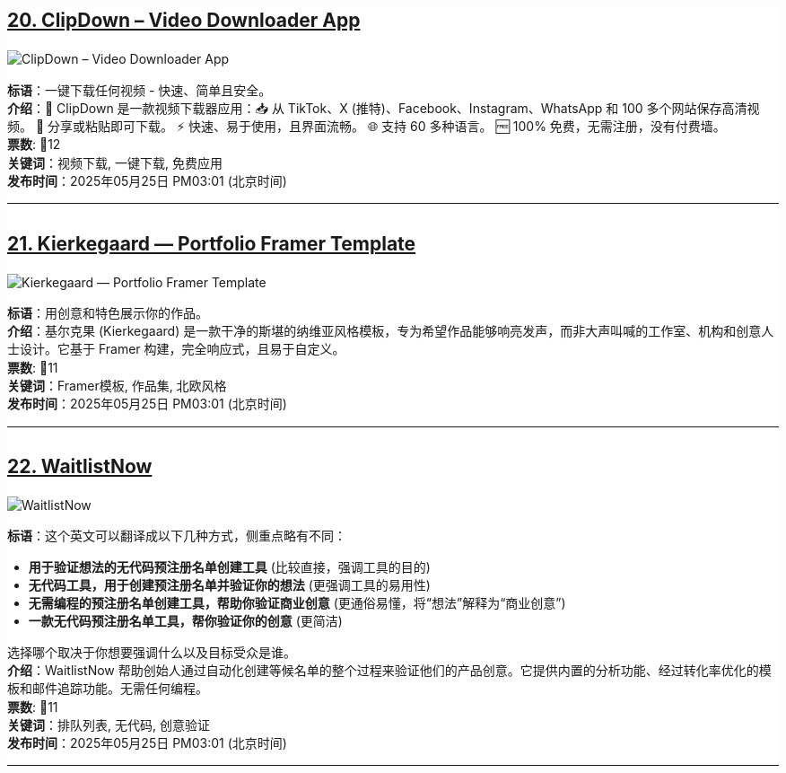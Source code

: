 
## [20. ClipDown – Video Downloader App](https://www.producthunt.com/posts/clipdown-video-downloader-app?utm_campaign=producthunt-api&utm_medium=api-v2&utm_source=Application%3A+DailyHunter+%28ID%3A+140760%29)  
![ClipDown – Video Downloader App](https://ph-files.imgix.net/edb77960-9341-401e-9423-b7c1ab066324.png?auto=format&fit=crop&frame=1&h=512&w=1024)  

**标语**：一键下载任何视频 - 快速、简单且安全。  
**介绍**：🚀 ClipDown 是一款视频下载器应用：📥 从 TikTok、X (推特)、Facebook、Instagram、WhatsApp 和 100 多个网站保存高清视频。 🔗 分享或粘贴即可下载。 ⚡ 快速、易于使用，且界面流畅。 🌐 支持 60 多种语言。 🆓 100% 免费，无需注册，没有付费墙。  
**票数**: 🔺12  
**关键词**：视频下载, 一键下载, 免费应用  
**发布时间**：2025年05月25日 PM03:01 (北京时间)  

---

## [21. Kierkegaard — Portfolio Framer Template](https://www.producthunt.com/posts/kierkegaard-portfolio-framer-template?utm_campaign=producthunt-api&utm_medium=api-v2&utm_source=Application%3A+DailyHunter+%28ID%3A+140760%29)  
![Kierkegaard — Portfolio Framer Template](https://ph-files.imgix.net/6ec7e2b5-ae7a-4c5a-9a7e-8f7180ad40e2.gif?auto=format&fit=crop&frame=1&h=512&w=1024)  

**标语**：用创意和特色展示你的作品。  
**介绍**：基尔克果 (Kierkegaard) 是一款干净的斯堪的纳维亚风格模板，专为希望作品能够响亮发声，而非大声叫喊的工作室、机构和创意人士设计。它基于 Framer 构建，完全响应式，且易于自定义。  
**票数**: 🔺11  
**关键词**：Framer模板, 作品集, 北欧风格  
**发布时间**：2025年05月25日 PM03:01 (北京时间)  

---

## [22. WaitlistNow](https://www.producthunt.com/posts/waitlistnow?utm_campaign=producthunt-api&utm_medium=api-v2&utm_source=Application%3A+DailyHunter+%28ID%3A+140760%29)  
![WaitlistNow](https://ph-files.imgix.net/0aa79200-0964-4796-a9b5-d5e76a2a901d.png?auto=format&fit=crop&frame=1&h=512&w=1024)  

**标语**：这个英文可以翻译成以下几种方式，侧重点略有不同：

* **用于验证想法的无代码预注册名单创建工具** (比较直接，强调工具的目的)
* **无代码工具，用于创建预注册名单并验证你的想法** (更强调工具的易用性)
* **无需编程的预注册名单创建工具，帮助你验证商业创意** (更通俗易懂，将“想法”解释为“商业创意”)
* **一款无代码预注册名单工具，帮你验证你的创意** (更简洁)

选择哪个取决于你想要强调什么以及目标受众是谁。  
**介绍**：WaitlistNow 帮助创始人通过自动化创建等候名单的整个过程来验证他们的产品创意。它提供内置的分析功能、经过转化率优化的模板和邮件追踪功能。无需任何编程。  
**票数**: 🔺11  
**关键词**：排队列表, 无代码, 创意验证  
**发布时间**：2025年05月25日 PM03:01 (北京时间)  

---
